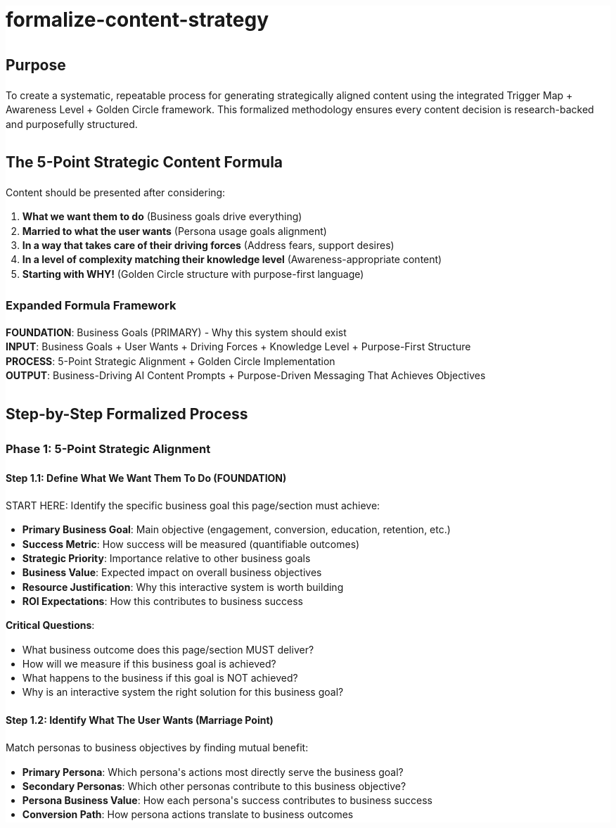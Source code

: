 # formalize-content-strategy

## Purpose

To create a systematic, repeatable process for generating strategically aligned content using the integrated Trigger Map + Awareness Level + Golden Circle framework. This formalized methodology ensures every content decision is research-backed and purposefully structured.

## The 5-Point Strategic Content Formula

Content should be presented after considering:

1. **What we want them to do** (Business goals drive everything)
2. **Married to what the user wants** (Persona usage goals alignment) 
3. **In a way that takes care of their driving forces** (Address fears, support desires)
4. **In a level of complexity matching their knowledge level** (Awareness-appropriate content)
5. **Starting with WHY!** (Golden Circle structure with purpose-first language)

### **Expanded Formula Framework**

**FOUNDATION**: Business Goals (PRIMARY) - Why this system should exist  
**INPUT**: Business Goals + User Wants + Driving Forces + Knowledge Level + Purpose-First Structure  
**PROCESS**: 5-Point Strategic Alignment + Golden Circle Implementation  
**OUTPUT**: Business-Driving AI Content Prompts + Purpose-Driven Messaging That Achieves Objectives

## Step-by-Step Formalized Process

### Phase 1: 5-Point Strategic Alignment

#### **Step 1.1: Define What We Want Them To Do (FOUNDATION)**
START HERE: Identify the specific business goal this page/section must achieve:
- **Primary Business Goal**: Main objective (engagement, conversion, education, retention, etc.)
- **Success Metric**: How success will be measured (quantifiable outcomes)
- **Strategic Priority**: Importance relative to other business goals
- **Business Value**: Expected impact on overall business objectives
- **Resource Justification**: Why this interactive system is worth building
- **ROI Expectations**: How this contributes to business success

**Critical Questions**:
- What business outcome does this page/section MUST deliver?
- How will we measure if this business goal is achieved?
- What happens to the business if this goal is NOT achieved?
- Why is an interactive system the right solution for this business goal?

#### **Step 1.2: Identify What The User Wants (Marriage Point)**
Match personas to business objectives by finding mutual benefit:
- **Primary Persona**: Which persona's actions most directly serve the business goal?
- **Secondary Personas**: Which other personas contribute to this business objective?
- **Persona Business Value**: How each persona's success contributes to business success
- **Conversion Path**: How persona actions translate to business outcomes
